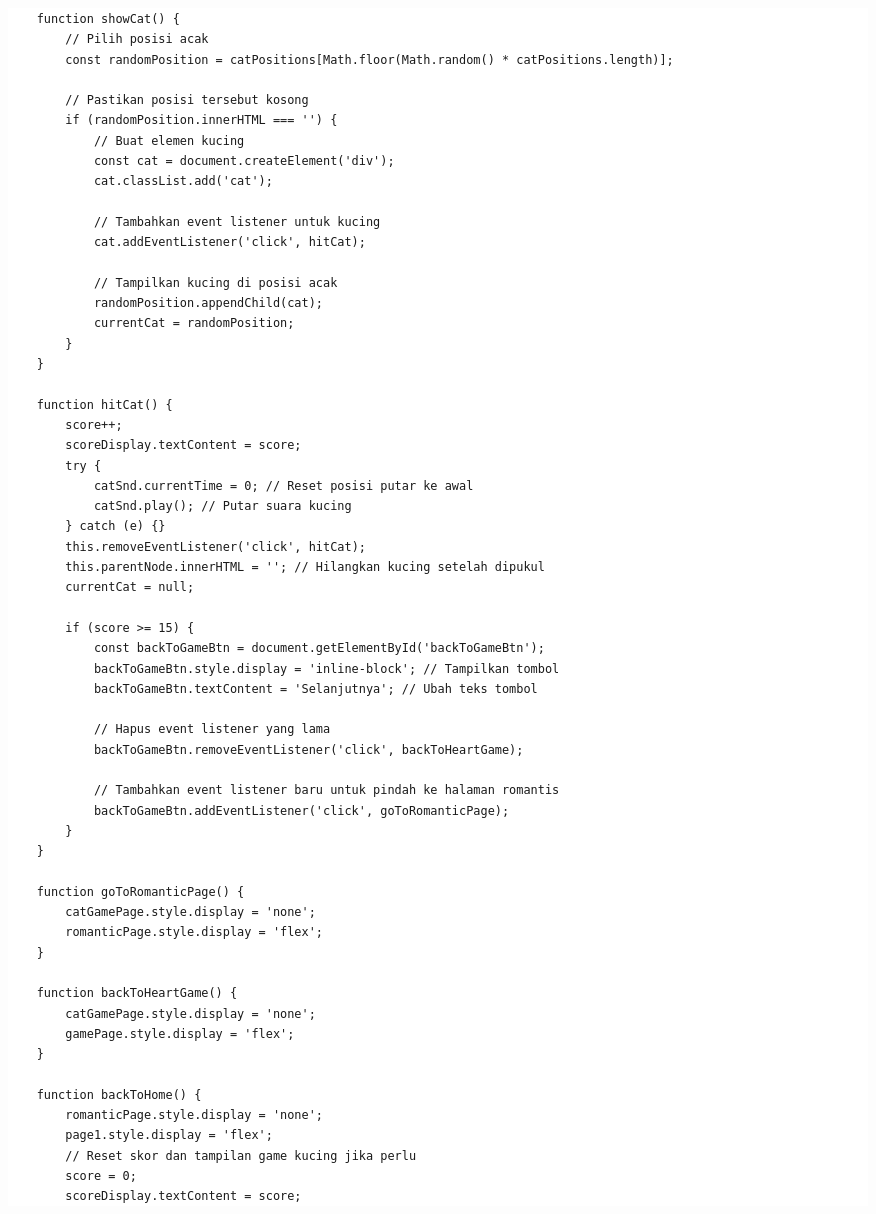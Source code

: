         function showCat() {
            // Pilih posisi acak
            const randomPosition = catPositions[Math.floor(Math.random() * catPositions.length)];

            // Pastikan posisi tersebut kosong
            if (randomPosition.innerHTML === '') {
                // Buat elemen kucing
                const cat = document.createElement('div');
                cat.classList.add('cat');

                // Tambahkan event listener untuk kucing
                cat.addEventListener('click', hitCat);

                // Tampilkan kucing di posisi acak
                randomPosition.appendChild(cat);
                currentCat = randomPosition;
            }
        }

        function hitCat() {
            score++;
            scoreDisplay.textContent = score;
            try {
                catSnd.currentTime = 0; // Reset posisi putar ke awal
                catSnd.play(); // Putar suara kucing
            } catch (e) {}
            this.removeEventListener('click', hitCat);
            this.parentNode.innerHTML = ''; // Hilangkan kucing setelah dipukul
            currentCat = null;

            if (score >= 15) {
                const backToGameBtn = document.getElementById('backToGameBtn');
                backToGameBtn.style.display = 'inline-block'; // Tampilkan tombol
                backToGameBtn.textContent = 'Selanjutnya'; // Ubah teks tombol

                // Hapus event listener yang lama
                backToGameBtn.removeEventListener('click', backToHeartGame);

                // Tambahkan event listener baru untuk pindah ke halaman romantis
                backToGameBtn.addEventListener('click', goToRomanticPage);
            }
        }

        function goToRomanticPage() {
            catGamePage.style.display = 'none';
            romanticPage.style.display = 'flex';
        }

        function backToHeartGame() {
            catGamePage.style.display = 'none';
            gamePage.style.display = 'flex';
        }

        function backToHome() {
            romanticPage.style.display = 'none';
            page1.style.display = 'flex';
            // Reset skor dan tampilan game kucing jika perlu
            score = 0;
            scoreDisplay.textContent = score;
